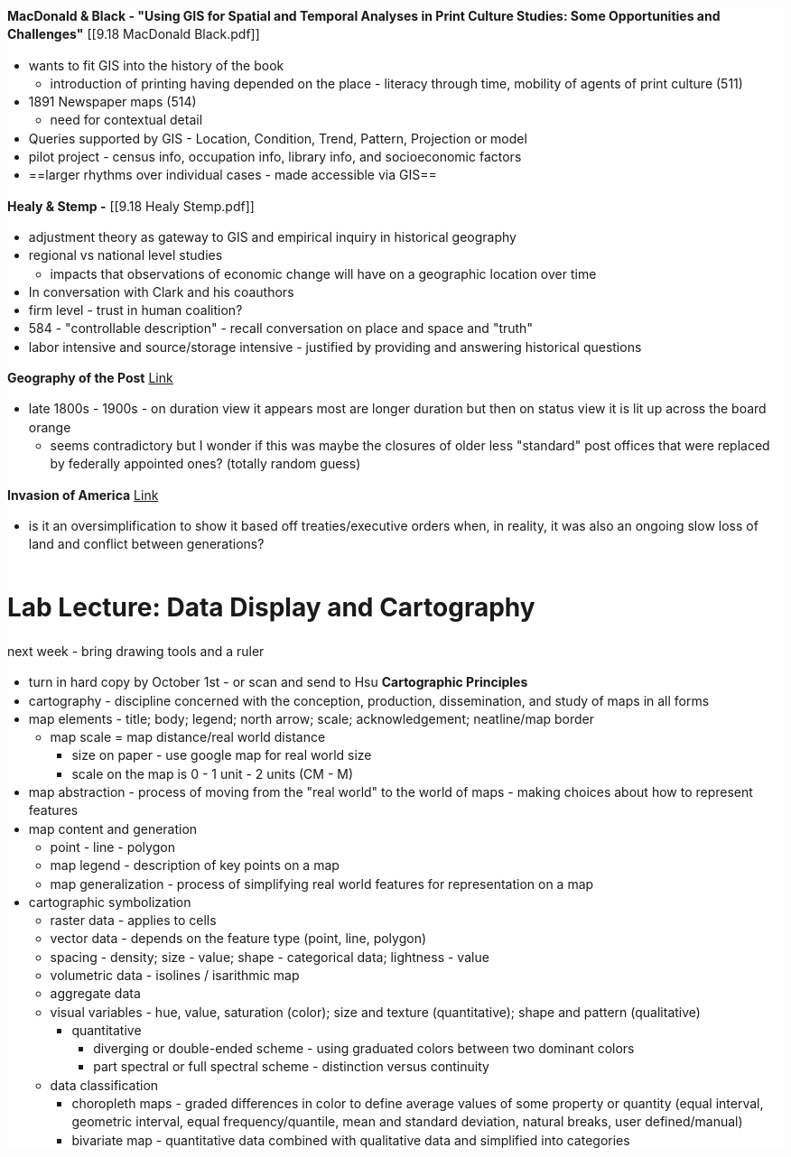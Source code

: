 **MacDonald & Black - "Using GIS for Spatial and Temporal Analyses in Print Culture Studies: Some Opportunities and Challenges"** [[9.18 MacDonald Black.pdf]]
- wants to fit GIS into the history of the book
	- introduction of printing having depended on the place - literacy through time, mobility of agents of print culture (511)
- 1891 Newspaper maps (514)
	- need for contextual detail
- Queries supported by GIS - Location, Condition, Trend, Pattern, Projection or model
- pilot project - census info, occupation info, library info, and socioeconomic factors
- ==larger rhythms over individual cases - made accessible via GIS==

**Healy & Stemp -** [[9.18 Healy Stemp.pdf]]
- adjustment theory as gateway to GIS and empirical inquiry in historical geography
- regional vs national level studies
	- impacts that observations of economic change will have on a geographic location over time
- In conversation with Clark and his coauthors
- firm level - trust in human coalition?
- 584 - "controllable description" - recall conversation on place and space and "truth"
- labor intensive and source/storage intensive - justified by providing and answering historical questions

**Geography of the Post** [Link](https://cameronblevins.org/gotp/)
- late 1800s - 1900s - on duration view it appears most are longer duration but then on status view it is lit up across the board orange
	- seems contradictory but I wonder if this was maybe the closures of older less "standard" post offices that were replaced by federally appointed ones? (totally random guess)

**Invasion of America** [Link](https://usg.maps.arcgis.com/apps/webappviewer/index.html?id=eb6ca76e008543a89349ff2517db47e6)
- is it an oversimplification to show it based off treaties/executive orders when, in reality, it was also an ongoing slow loss of land and conflict between generations?

# **Lab Lecture: Data Display and Cartography**
next week - bring drawing tools and a ruler
- turn in hard copy by October 1st - or scan and send to Hsu
**Cartographic Principles**
- cartography - discipline concerned with the conception, production, dissemination, and study of maps in all forms
- map elements - title; body; legend; north arrow; scale; acknowledgement; neatline/map border
	- map scale = map distance/real world distance 
		- size on paper - use google map for real world size
		- scale on the map is 0 - 1 unit - 2 units (CM - M)
- map abstraction - process of moving from the "real world" to the world of maps - making choices about how to represent features
- map content and generation
	- point - line - polygon
	- map legend - description of key points on a map
	- map generalization - process of simplifying real world features for representation on a map
- cartographic symbolization
	- raster data - applies to cells
	- vector data - depends on the feature type (point, line, polygon)
	- spacing - density; size - value; shape - categorical data; lightness - value
	- volumetric data - isolines / isarithmic map
	- aggregate data 
	- visual variables - hue, value, saturation (color); size and texture (quantitative); shape and pattern (qualitative)
		- quantitative
			- diverging or double-ended scheme - using graduated colors between two dominant colors
			- part spectral or full spectral scheme - distinction versus continuity
	- data classification
		- choropleth maps - graded differences in color to define average values of some property or quantity (equal interval, geometric interval, equal frequency/quantile, mean and standard deviation, natural breaks, user defined/manual)
		- bivariate map - quantitative data combined with qualitative data and simplified into categories